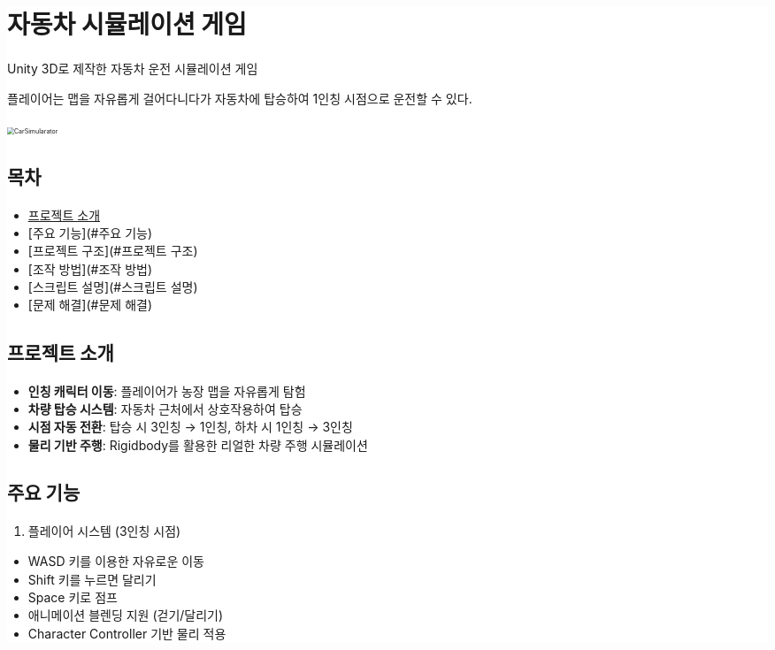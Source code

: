 # 자동차 시뮬레이션 게임

Unity 3D로 제작한 자동차 운전 시뮬레이션 게임

플레이어는 맵을 자유롭게 걸어다니다가 자동차에 탑승하여 1인칭 시점으로 운전할 수 있다.









<img src="file:///C:/Users/yonac/Desktop/CarSimularator.gif" title="" alt="CarSimularator" style="zoom:50%;">







## 목차

* [프로젝트 소개 ](#프로젝트-소개)
* [주요 기능](#주요 기능)
* [프로젝트 구조](#프로젝트 구조)
* [조작 방법](#조작 방법)
* [스크립트 설명](#스크립트 설명)
* [문제 해결](#문제 해결)
  
  
  
  
  
  

## 프로젝트 소개



* **인칭 캐릭터 이동**: 플레이어가 농장 맵을 자유롭게 탐험
* **차량 탑승 시스템**: 자동차 근처에서 상호작용하여 탑승
* **시점 자동 전환**: 탑승 시 3인칭 → 1인칭, 하차 시 1인칭 → 3인칭
* **물리 기반 주행**: Rigidbody를 활용한 리얼한 차량 주행 시뮬레이션
  
  
  
  
  
  

## 주요 기능



1. 플레이어 시스템 (3인칭 시점)
* WASD 키를 이용한 자유로운 이동
* Shift 키를 누르면 달리기
* Space 키로 점프
* 애니메이션 블렌딩 지원 (걷기/달리기)
* Character Controller 기반 물리 적용
  
  